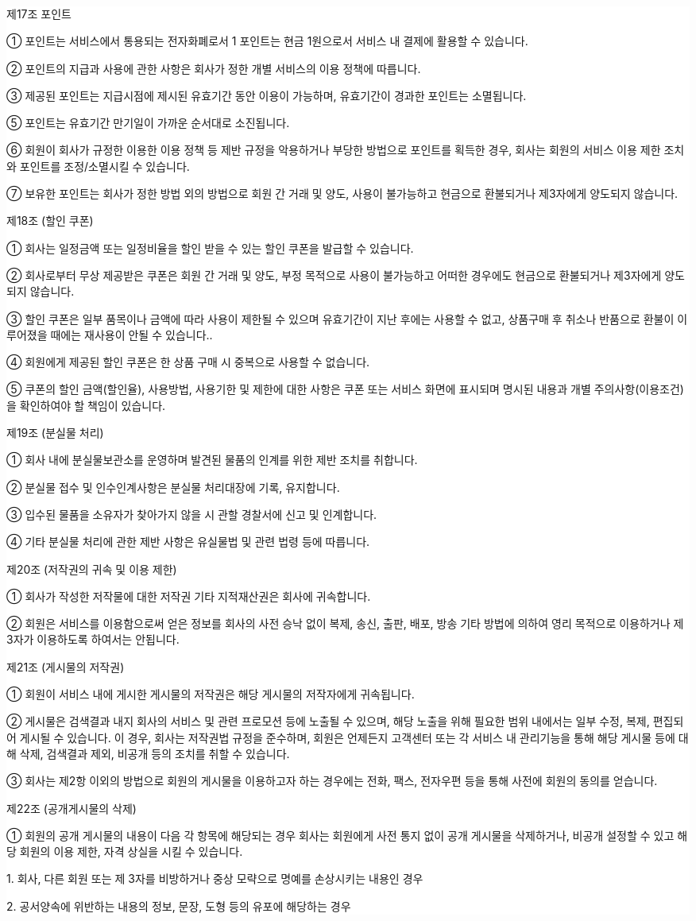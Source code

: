 제17조 포인트

①  포인트는 서비스에서 통용되는 전자화폐로서 1 포인트는 현금 1원으로서 서비스 내 결제에 활용할 수 있습니다.

②  포인트의 지급과 사용에 관한 사항은 회사가 정한 개별 서비스의 이용 정책에 따릅니다.

③  제공된 포인트는 지급시점에 제시된 유효기간 동안 이용이 가능하며, 유효기간이 경과한 포인트는 소멸됩니다.

⑤  포인트는 유효기간 만기일이 가까운 순서대로 소진됩니다.

⑥  회원이 회사가 규정한 이용한 이용 정책 등 제반 규정을 악용하거나 부당한 방법으로 포인트를 획득한 경우, 회사는 회원의 서비스 이용 제한 조치와 포인트를 조정/소멸시킬 수 있습니다.

⑦  보유한 포인트는 회사가 정한 방법 외의 방법으로 회원 간 거래 및 양도, 사용이 불가능하고 현금으로 환불되거나 제3자에게 양도되지 않습니다.

제18조 (할인 쿠폰)

①  회사는 일정금액 또는 일정비율을 할인 받을 수 있는 할인 쿠폰을 발급할 수 있습니다.

②  회사로부터 무상 제공받은 쿠폰은 회원 간 거래 및 양도, 부정 목적으로 사용이 불가능하고 어떠한 경우에도 현금으로 환불되거나 제3자에게 양도되지 않습니다.

③  할인 쿠폰은 일부 품목이나 금액에 따라 사용이 제한될 수 있으며 유효기간이 지난 후에는 사용할 수 없고, 상품구매 후 취소나 반품으로 환불이 이루어졌을 때에는 재사용이 안될 수 있습니다..

④  회원에게 제공된 할인 쿠폰은 한 상품 구매 시 중복으로 사용할 수 없습니다.

⑤ 쿠폰의 할인 금액(할인율), 사용방법, 사용기한 및 제한에 대한 사항은 쿠폰 또는 서비스 화면에 표시되며 명시된 내용과 개별 주의사항(이용조건)을 확인하여야 할 책임이 있습니다.

제19조 (분실물 처리)

①  회사 내에 분실물보관소를 운영하며 발견된 물품의 인계를 위한 제반 조치를 취합니다.

②  분실물 접수 및 인수인계사항은 분실물 처리대장에 기록, 유지합니다.

③  입수된 물품을 소유자가 찾아가지 않을 시 관할 경찰서에 신고 및 인계합니다.

④  기타 분실물 처리에 관한 제반 사항은 유실물법 및 관련 법령 등에 따릅니다.

제20조 (저작권의 귀속 및 이용 제한)

①  회사가 작성한 저작물에 대한 저작권 기타 지적재산권은 회사에 귀속합니다.

②  회원은 서비스를 이용함으로써 얻은 정보를 회사의 사전 승낙 없이 복제, 송신, 출판, 배포, 방송 기타 방법에 의하여 영리 목적으로 이용하거나 제3자가 이용하도록 하여서는 안됩니다.

제21조 (게시물의 저작권)

①  회원이 서비스 내에 게시한 게시물의 저작권은 해당 게시물의 저작자에게 귀속됩니다.

②  게시물은 검색결과 내지 회사의 서비스 및 관련 프로모션 등에 노출될 수 있으며, 해당 노출을 위해 필요한 범위 내에서는 일부 수정, 복제, 편집되어 게시될 수 있습니다. 이 경우, 회사는 저작권법 규정을 준수하며, 회원은 언제든지 고객센터 또는 각 서비스 내 관리기능을 통해 해당 게시물 등에 대해 삭제, 검색결과 제외, 비공개 등의 조치를 취할 수 있습니다.

③  회사는 제2항 이외의 방법으로 회원의 게시물을 이용하고자 하는 경우에는 전화, 팩스, 전자우편 등을 통해 사전에 회원의 동의를 얻습니다.

제22조 (공개게시물의 삭제)

①  회원의 공개 게시물의 내용이 다음 각 항목에 해당되는 경우 회사는 회원에게 사전 통지 없이 공개 게시물을 삭제하거나, 비공개 설정할 수 있고 해당 회원의 이용 제한, 자격 상실을 시킬 수 있습니다.

1\. 회사, 다른 회원 또는 제 3자를 비방하거나 중상 모략으로 명예를 손상시키는 내용인 경우

2\. 공서양속에 위반하는 내용의 정보, 문장, 도형 등의 유포에 해당하는 경우
